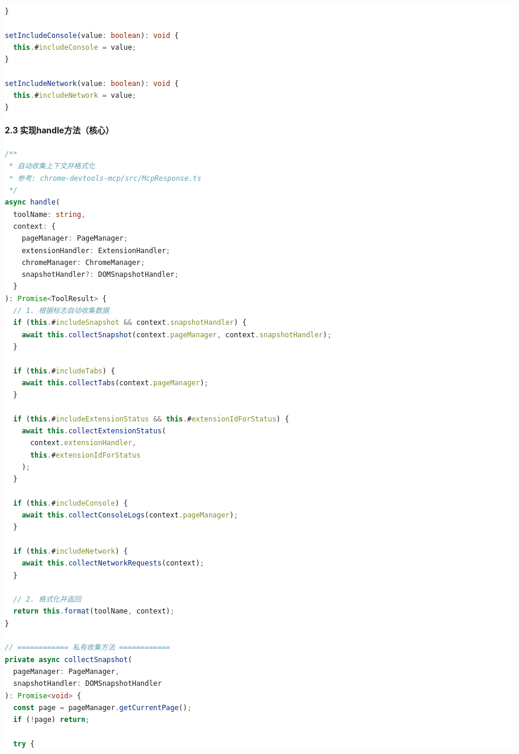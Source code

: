 ```typescript
}

setIncludeConsole(value: boolean): void {
  this.#includeConsole = value;
}

setIncludeNetwork(value: boolean): void {
  this.#includeNetwork = value;
}
```

#### 2.3 实现handle方法（核心）

```typescript
/**
 * 自动收集上下文并格式化
 * 参考: chrome-devtools-mcp/src/McpResponse.ts
 */
async handle(
  toolName: string,
  context: {
    pageManager: PageManager;
    extensionHandler: ExtensionHandler;
    chromeManager: ChromeManager;
    snapshotHandler?: DOMSnapshotHandler;
  }
): Promise<ToolResult> {
  // 1. 根据标志自动收集数据
  if (this.#includeSnapshot && context.snapshotHandler) {
    await this.collectSnapshot(context.pageManager, context.snapshotHandler);
  }
  
  if (this.#includeTabs) {
    await this.collectTabs(context.pageManager);
  }
  
  if (this.#includeExtensionStatus && this.#extensionIdForStatus) {
    await this.collectExtensionStatus(
      context.extensionHandler,
      this.#extensionIdForStatus
    );
  }
  
  if (this.#includeConsole) {
    await this.collectConsoleLogs(context.pageManager);
  }
  
  if (this.#includeNetwork) {
    await this.collectNetworkRequests(context);
  }
  
  // 2. 格式化并返回
  return this.format(toolName, context);
}

// ============ 私有收集方法 ============
private async collectSnapshot(
  pageManager: PageManager,
  snapshotHandler: DOMSnapshotHandler
): Promise<void> {
  const page = pageManager.getCurrentPage();
  if (!page) return;
  
  try {
```